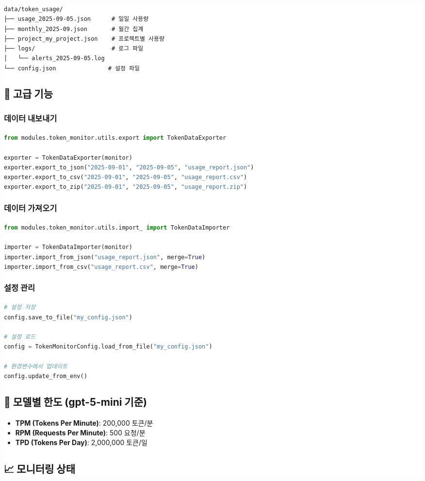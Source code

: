 ```
data/token_usage/
├── usage_2025-09-05.json      # 일일 사용량
├── monthly_2025-09.json       # 월간 집계
├── project_my_project.json    # 프로젝트별 사용량
├── logs/                      # 로그 파일
│   └── alerts_2025-09-05.log
└── config.json               # 설정 파일
```

## 🔧 고급 기능

### 데이터 내보내기
```python
from modules.token_monitor.utils.export import TokenDataExporter

exporter = TokenDataExporter(monitor)
exporter.export_to_json("2025-09-01", "2025-09-05", "usage_report.json")
exporter.export_to_csv("2025-09-01", "2025-09-05", "usage_report.csv")
exporter.export_to_zip("2025-09-01", "2025-09-05", "usage_report.zip")
```

### 데이터 가져오기
```python
from modules.token_monitor.utils.import_ import TokenDataImporter

importer = TokenDataImporter(monitor)
importer.import_from_json("usage_report.json", merge=True)
importer.import_from_csv("usage_report.csv", merge=True)
```

### 설정 관리
```python
# 설정 저장
config.save_to_file("my_config.json")

# 설정 로드
config = TokenMonitorConfig.load_from_file("my_config.json")

# 환경변수에서 업데이트
config.update_from_env()
```

## 🎯 모델별 한도 (gpt-5-mini 기준)

- **TPM (Tokens Per Minute)**: 200,000 토큰/분
- **RPM (Requests Per Minute)**: 500 요청/분
- **TPD (Tokens Per Day)**: 2,000,000 토큰/일

## 📈 모니터링 상태
